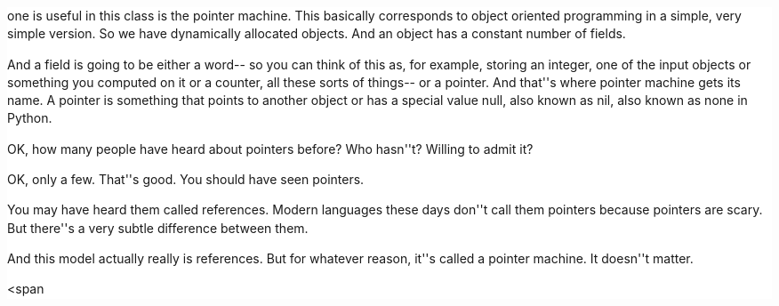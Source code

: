   <span m="841160">one</span> <span m="841840">is</span> <span m="841990">useful in
  this</span> <span m="842470">class is the</span> <span m="842910">pointer</span>
  <span m="843260">machine.</span> <span m="843580">This</span> <span m="843730">basically</span>
  <span m="844120">corresponds</span> <span m="844580">to</span> <span m="844660">object</span>
  <span m="845100">oriented</span> <span m="845260">programming</span> <span m="846190">in</span>
  <span m="846330">a</span> <span m="846390">simple,</span> <span m="847380">very</span>
  <span m="847620">simple</span> <span m="847920">version.</span> <span m="850020">So</span>
  <span m="850290">we</span> <span m="850420">have</span> <span m="850790">dynamically</span>
  <span m="851620">allocated</span> <span m="852210">objects.</span> <span m="861410">And</span>
  <span m="861760">an</span> <span m="861920">object</span> <span m="867340">has</span>
  <span m="868530">a</span> <span m="868610">constant</span> <span m="869180">number</span>
  <span m="869590">of</span> <span m="870020">fields.</span></p><p><span m="874650">And</span>
  <span m="874710">a</span> <span m="874760">field</span> <span m="879120">is</span>
  <span m="879340">going</span> <span m="879500">to</span> <span m="879570">be</span>
  <span m="880360">either a</span> <span m="880750">word--</span> <span m="883790">so</span>
  <span m="883920">you</span> <span m="884040">can</span> <span m="884160">think</span>
  <span m="884350">of</span> <span m="884450">this</span> <span m="884780">as,</span>
  <span m="885980">for</span> <span m="886050">example,</span> <span m="886390">storing</span>
  <span m="886800">an</span> <span m="886900">integer,</span> <span m="887840">one</span>
  <span m="888020">of</span> <span m="888100">the</span> <span m="888210">input</span>
  <span m="888480">objects</span> <span m="889470">or</span> <span m="889580">something</span>
  <span m="890040">you</span> <span m="890240">computed</span> <span m="890680">on</span>
  <span m="890850">it</span> <span m="890970">or a</span> <span m="891160">counter,</span>
  <span m="892120">all</span> <span m="892250">these</span> <span m="892380">sorts</span>
  <span m="892600">of</span> <span m="892690">things--</span> <span m="894860">or</span>
  <span m="895760">a</span> <span m="895880">pointer.</span> <span m="897570">And</span>
  <span m="897660">that''s</span> <span m="897870">where</span> <span m="899210">pointer</span>
  <span m="899490">machine</span> <span m="900280">gets</span> <span m="900510">its</span>
  <span m="900650">name.</span> <span m="902370">A</span> <span m="902480">pointer</span>
  <span m="903290">is</span> <span m="904930">something</span> <span m="905330">that</span>
  <span m="905560">points</span> <span m="905870">to</span> <span m="906100">another</span>
  <span m="906370">object</span> <span m="909310">or</span> <span m="909790">has</span>
  <span m="910070">a</span> <span m="910110">special</span> <span m="910460">value</span>
  <span m="911560">null,</span> <span m="913210">also</span> <span m="913510">known</span>
  <span m="913720">as</span> <span m="913840">nil,</span> <span m="914470">also</span>
  <span m="914770">known</span> <span m="915020">as</span> <span m="915230">none in</span>
  <span m="915560">Python.</span></p><p><span m="920430">OK,</span> <span m="921100">how</span>
  <span m="921250">many</span> <span m="921390">people have</span> <span m="921690">heard</span>
  <span m="921860">about</span> <span m="922250">pointers</span> <span m="922520">before?</span>
  <span m="923860">Who</span> <span m="923970">hasn''t?</span> <span m="925950">Willing</span>
  <span m="926120">to</span> <span m="926190">admit it?</span></p><p><span m="926330">OK,</span>
  <span m="926710">only</span> <span m="927030">a few.</span> <span m="927230">That''s</span>
  <span m="927480">good.</span> <span m="927810">You</span> <span m="928230">should</span>
  <span m="928460">have</span> <span m="928550">seen</span> <span m="928730">pointers.</span></p><p><span
  m="929020">You</span> <span m="929110">may</span> <span m="929270">have</span> <span
  m="929500">heard</span> <span m="929700">them</span> <span m="929880">called</span>
  <span m="930100">references.</span> <span m="931080">Modern</span> <span m="931530">languages</span>
  <span m="931950">these</span> <span m="932120">days</span> <span m="932360">don''t</span>
  <span m="932560">call</span> <span m="932750">them</span> <span m="932870">pointers</span>
  <span m="933700">because</span> <span m="933970">pointers</span> <span m="934290">are</span>
  <span m="934370">scary.</span> <span m="935690">But</span> <span m="936940">there''s</span>
  <span m="937230">a</span> <span m="937270">very</span> <span m="937530">subtle</span>
  <span m="937800">difference</span> <span m="938100">between</span> <span m="938270">them.</span></p><p><span
  m="938390">And</span> <span m="938450">this</span> <span m="938600">model</span>
  <span m="938910">actually</span> <span m="939210">really</span> <span m="939490">is</span>
  <span m="940180">references.</span> <span m="941030">But</span> <span m="941360">for</span>
  <span m="941470">whatever</span> <span m="941760">reason, it''s</span> <span m="942020">called</span>
  <span m="942180">a</span> <span m="942270">pointer</span> <span m="942600">machine.</span>
  <span m="943285">It</span> <span m="943570">doesn''t</span> <span m="943820">matter.</span></p><p><span